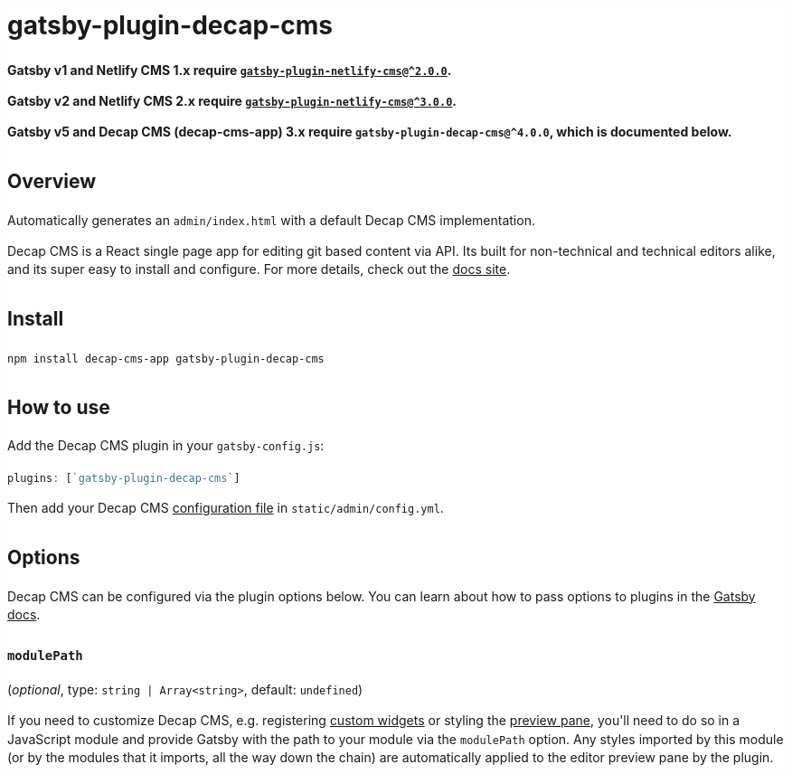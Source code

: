 # gatsby-plugin-decap-cms

**Gatsby v1 and Netlify CMS 1.x require [`gatsby-plugin-netlify-cms@^2.0.0`][1].**

**Gatsby v2 and Netlify CMS 2.x require [`gatsby-plugin-netlify-cms@^3.0.0`][2].**

**Gatsby v5 and Decap CMS (decap-cms-app) 3.x require `gatsby-plugin-decap-cms@^4.0.0`, which is documented below.**

## Overview

Automatically generates an `admin/index.html` with a default Decap CMS implementation.

Decap CMS is a React single page app for editing git based content via API.
Its built for non-technical and technical editors alike, and its super easy to
install and configure. For more details, check out the [docs
site](https://decapcms.org/docs).

## Install

```shell
npm install decap-cms-app gatsby-plugin-decap-cms
```

## How to use

Add the Decap CMS plugin in your `gatsby-config.js`:

```javascript
plugins: [`gatsby-plugin-decap-cms`]
```

Then add your Decap CMS [configuration
file](https://www.decapcms.org/docs/add-to-your-site/#configuration) in
`static/admin/config.yml`.

## Options

Decap CMS can be configured via the plugin options below. You can learn
about how to pass options to plugins in the [Gatsby
docs](https://www.gatsbyjs.com/docs/plugins/#how-to-use-gatsby-plugins).

### `modulePath`

(_optional_, type: `string | Array<string>`, default: `undefined`)

If you need to customize Decap CMS, e.g. registering [custom
widgets](https://www.decapcms.org/docs/custom-widgets/#registerwidget) or
styling the [preview
pane](https://www.decapcms.org/docs/customization/#registerpreviewstyle),
you'll need to do so in a JavaScript module and provide Gatsby with the path to
your module via the `modulePath` option. Any styles imported by this module (or
by the modules that it imports, all the way down the chain) are automatically
applied to the editor preview pane by the plugin.


[1]: https://github.com/gatsbyjs/gatsby/blob/gatsby-plugin-netlify-cms@2.0.1/packages/gatsby-plugin-netlify-cms/README.md
[2]: https://github.com/gatsbyjs/gatsby/blob/gatsby-plugin-netlify-cms@3.0.18/packages/gatsby-plugin-netlify-cms/README.md